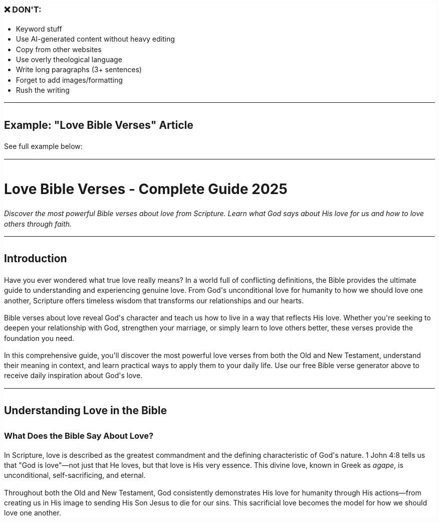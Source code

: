 ### ❌ DON'T:
- Keyword stuff
- Use AI-generated content without heavy editing
- Copy from other websites
- Use overly theological language
- Write long paragraphs (3+ sentences)
- Forget to add images/formatting
- Rush the writing

---

## Example: "Love Bible Verses" Article

See full example below:

---

# Love Bible Verses - Complete Guide 2025

*Discover the most powerful Bible verses about love from Scripture. Learn what God says about His love for us and how to love others through faith.*

---

## Introduction

Have you ever wondered what true love really means? In a world full of conflicting definitions, the Bible provides the ultimate guide to understanding and experiencing genuine love. From God's unconditional love for humanity to how we should love one another, Scripture offers timeless wisdom that transforms our relationships and our hearts.

Bible verses about love reveal God's character and teach us how to live in a way that reflects His love. Whether you're seeking to deepen your relationship with God, strengthen your marriage, or simply learn to love others better, these verses provide the foundation you need.

In this comprehensive guide, you'll discover the most powerful love verses from both the Old and New Testament, understand their meaning in context, and learn practical ways to apply them to your daily life. Use our free Bible verse generator above to receive daily inspiration about God's love.

---

## Understanding Love in the Bible

### What Does the Bible Say About Love?

In Scripture, love is described as the greatest commandment and the defining characteristic of God's nature. 1 John 4:8 tells us that "God is love"—not just that He loves, but that love is His very essence. This divine love, known in Greek as *agape*, is unconditional, self-sacrificing, and eternal.

Throughout both the Old and New Testament, God consistently demonstrates His love for humanity through His actions—from creating us in His image to sending His Son Jesus to die for our sins. This sacrificial love becomes the model for how we should love one another.
